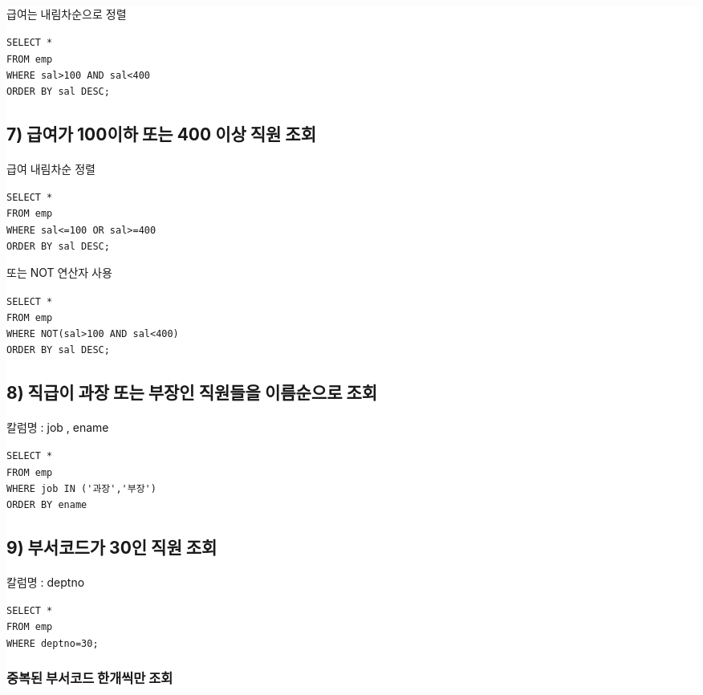 급여는 내림차순으로 정렬

```
SELECT *
FROM emp
WHERE sal>100 AND sal<400
ORDER BY sal DESC;
```



## 7) 급여가 100이하 또는 400 이상 직원 조회

급여 내림차순 정렬

```
SELECT *
FROM emp
WHERE sal<=100 OR sal>=400
ORDER BY sal DESC;
```

또는 NOT 연산자 사용

```
SELECT *
FROM emp
WHERE NOT(sal>100 AND sal<400)
ORDER BY sal DESC;
```



## 8) 직급이 과장 또는 부장인 직원들을 이름순으로 조회

칼럼명 : job , ename

```
SELECT *
FROM emp
WHERE job IN ('과장','부장')
ORDER BY ename
```



## 9) 부서코드가 30인 직원 조회

칼럼명 : deptno

```
SELECT *
FROM emp
WHERE deptno=30;
```

### 중복된 부서코드 한개씩만 조회
